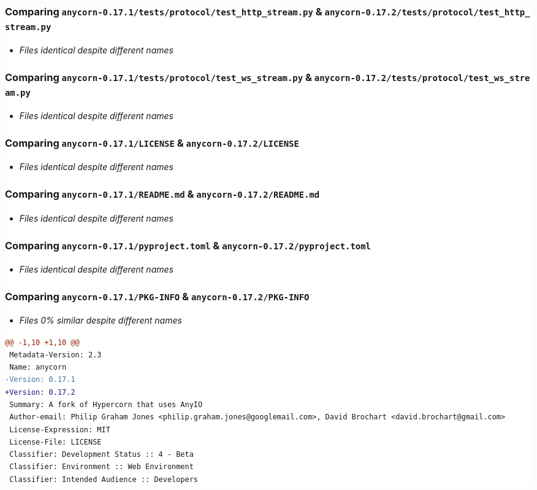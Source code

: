 ### Comparing `anycorn-0.17.1/tests/protocol/test_http_stream.py` & `anycorn-0.17.2/tests/protocol/test_http_stream.py`

 * *Files identical despite different names*

### Comparing `anycorn-0.17.1/tests/protocol/test_ws_stream.py` & `anycorn-0.17.2/tests/protocol/test_ws_stream.py`

 * *Files identical despite different names*

### Comparing `anycorn-0.17.1/LICENSE` & `anycorn-0.17.2/LICENSE`

 * *Files identical despite different names*

### Comparing `anycorn-0.17.1/README.md` & `anycorn-0.17.2/README.md`

 * *Files identical despite different names*

### Comparing `anycorn-0.17.1/pyproject.toml` & `anycorn-0.17.2/pyproject.toml`

 * *Files identical despite different names*

### Comparing `anycorn-0.17.1/PKG-INFO` & `anycorn-0.17.2/PKG-INFO`

 * *Files 0% similar despite different names*

```diff
@@ -1,10 +1,10 @@
 Metadata-Version: 2.3
 Name: anycorn
-Version: 0.17.1
+Version: 0.17.2
 Summary: A fork of Hypercorn that uses AnyIO
 Author-email: Philip Graham Jones <philip.graham.jones@googlemail.com>, David Brochart <david.brochart@gmail.com>
 License-Expression: MIT
 License-File: LICENSE
 Classifier: Development Status :: 4 - Beta
 Classifier: Environment :: Web Environment
 Classifier: Intended Audience :: Developers
```

